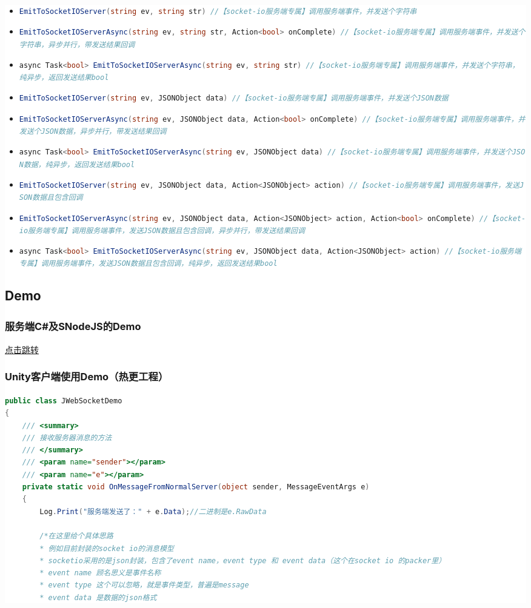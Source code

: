 - ```csharp
  EmitToSocketIOServer(string ev, string str) //【socket-io服务端专属】调用服务端事件，并发送个字符串
  ```
  
- ```csharp
  EmitToSocketIOServerAsync(string ev, string str, Action<bool> onComplete) //【socket-io服务端专属】调用服务端事件，并发送个字符串，异步并行，带发送结果回调
  ```
  
- ```csharp
  async Task<bool> EmitToSocketIOServerAsync(string ev, string str) //【socket-io服务端专属】调用服务端事件，并发送个字符串，纯异步，返回发送结果bool
  ```
  
- ```csharp
  EmitToSocketIOServer(string ev, JSONObject data) //【socket-io服务端专属】调用服务端事件，并发送个JSON数据
  ```
  
- ```csharp
  EmitToSocketIOServerAsync(string ev, JSONObject data, Action<bool> onComplete) //【socket-io服务端专属】调用服务端事件，并发送个JSON数据，异步并行，带发送结果回调
  ```
  
- ```csharp
  async Task<bool> EmitToSocketIOServerAsync(string ev, JSONObject data) //【socket-io服务端专属】调用服务端事件，并发送个JSON数据，纯异步，返回发送结果bool
  ```
  
- ```csharp
  EmitToSocketIOServer(string ev, JSONObject data, Action<JSONObject> action) //【socket-io服务端专属】调用服务端事件，发送JSON数据且包含回调
  ```
  
- ```csharp
  EmitToSocketIOServerAsync(string ev, JSONObject data, Action<JSONObject> action, Action<bool> onComplete) //【socket-io服务端专属】调用服务端事件，发送JSON数据且包含回调，异步并行，带发送结果回调
  ```
  
- ```csharp
  async Task<bool> EmitToSocketIOServerAsync(string ev, JSONObject data, Action<JSONObject> action) //【socket-io服务端专属】调用服务端事件，发送JSON数据且包含回调，纯异步，返回发送结果bool
  ```
  
## Demo

### 服务端C#及SNodeJS的Demo
[点击跳转](https://github.com/JasonXuDeveloper/JEngine-WebSocket-Server-Demo)

### Unity客户端使用Demo（热更工程）
```csharp
public class JWebSocketDemo
{
    /// <summary>
    /// 接收服务器消息的方法
    /// </summary>
    /// <param name="sender"></param>
    /// <param name="e"></param>
    private static void OnMessageFromNormalServer(object sender, MessageEventArgs e)
    {
        Log.Print("服务端发送了：" + e.Data);//二进制是e.RawData

        /*在这里给个具体思路
        * 例如目前封装的socket io的消息模型
        * socketio采用的是json封装，包含了event name，event type 和 event data（这个在socket io 的packer里）
        * event name 顾名思义是事件名称
        * event type 这个可以忽略，就是事件类型，普遍是message
        * event data 是数据的json格式
  ```